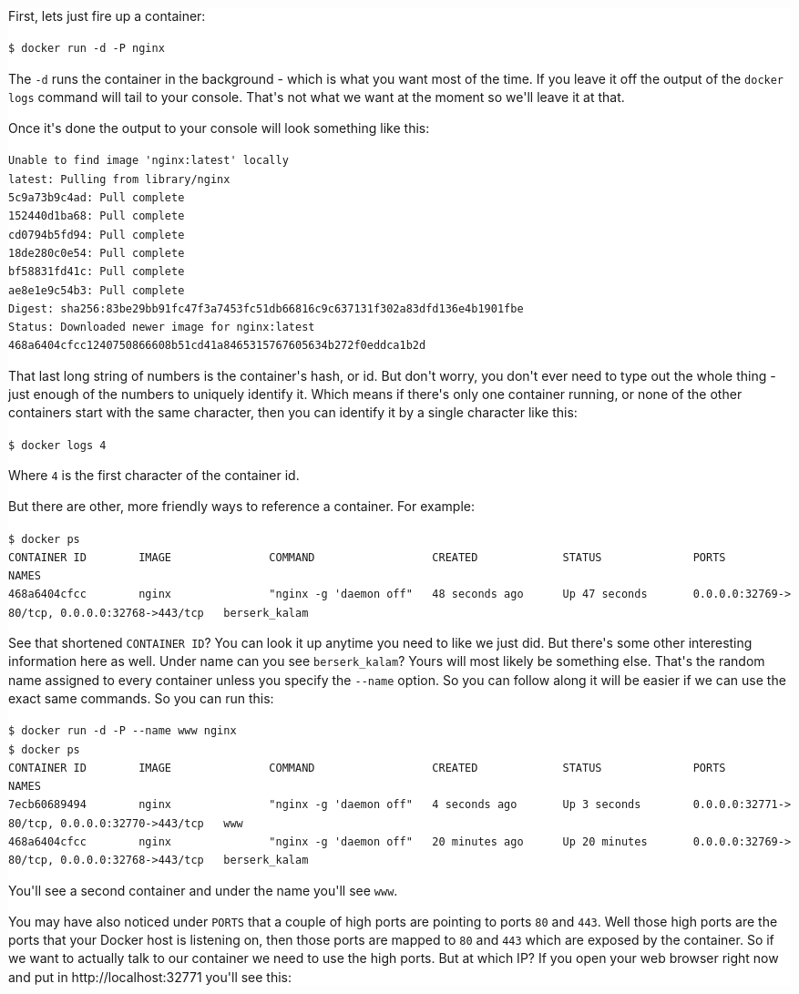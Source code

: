 First, lets just fire up a container:

    $ docker run -d -P nginx

The `-d` runs the container in the background - which is what you want most of the time. If you leave it off the output of the `docker logs` command will tail to your console. That's not what we want at the moment so we'll leave it at that.

Once it's done the output to your console will look something like this:

    Unable to find image 'nginx:latest' locally
    latest: Pulling from library/nginx
    5c9a73b9c4ad: Pull complete 
    152440d1ba68: Pull complete 
    cd0794b5fd94: Pull complete 
    18de280c0e54: Pull complete 
    bf58831fd41c: Pull complete 
    ae8e1e9c54b3: Pull complete 
    Digest: sha256:83be29bb91fc47f3a7453fc51db66816c9c637131f302a83dfd136e4b1901fbe
    Status: Downloaded newer image for nginx:latest
    468a6404cfcc1240750866608b51cd41a8465315767605634b272f0eddca1b2d
    
That last long string of numbers is the container's hash, or id. But don't worry, you don't ever need to type out the whole thing - just enough of the numbers to uniquely identify it. Which means if there's only one container running, or none of the other containers start with the same character, then you can identify it by a single character like this:

    $ docker logs 4

Where `4` is the first character of the container id.

But there are other, more friendly ways to reference a container. For example:

    $ docker ps
    CONTAINER ID        IMAGE               COMMAND                  CREATED             STATUS              PORTS                                           NAMES
    468a6404cfcc        nginx               "nginx -g 'daemon off"   48 seconds ago      Up 47 seconds       0.0.0.0:32769->80/tcp, 0.0.0.0:32768->443/tcp   berserk_kalam

See that shortened `CONTAINER ID`? You can look it up anytime you need to like we just did. But there's some other interesting information here as well. Under name can you see `berserk_kalam`? Yours will most likely be something else. That's the random name assigned to every container unless you specify the `--name` option. So you can follow along it will be easier if we can use the exact same commands. So you can run this:

    $ docker run -d -P --name www nginx
    $ docker ps
    CONTAINER ID        IMAGE               COMMAND                  CREATED             STATUS              PORTS                                           NAMES
    7ecb60689494        nginx               "nginx -g 'daemon off"   4 seconds ago       Up 3 seconds        0.0.0.0:32771->80/tcp, 0.0.0.0:32770->443/tcp   www
    468a6404cfcc        nginx               "nginx -g 'daemon off"   20 minutes ago      Up 20 minutes       0.0.0.0:32769->80/tcp, 0.0.0.0:32768->443/tcp   berserk_kalam

You'll see a second container and under the name you'll see `www`. 

You may have also noticed under `PORTS` that a couple of high ports are pointing to ports `80` and `443`. Well those high ports are the ports that your Docker host is listening on, then those ports are mapped to `80` and `443` which are exposed by the container. So if we want to actually talk to our container we need to use the high ports. But at which IP? If you open your web browser right now and put in http://localhost:32771 you'll see this:
